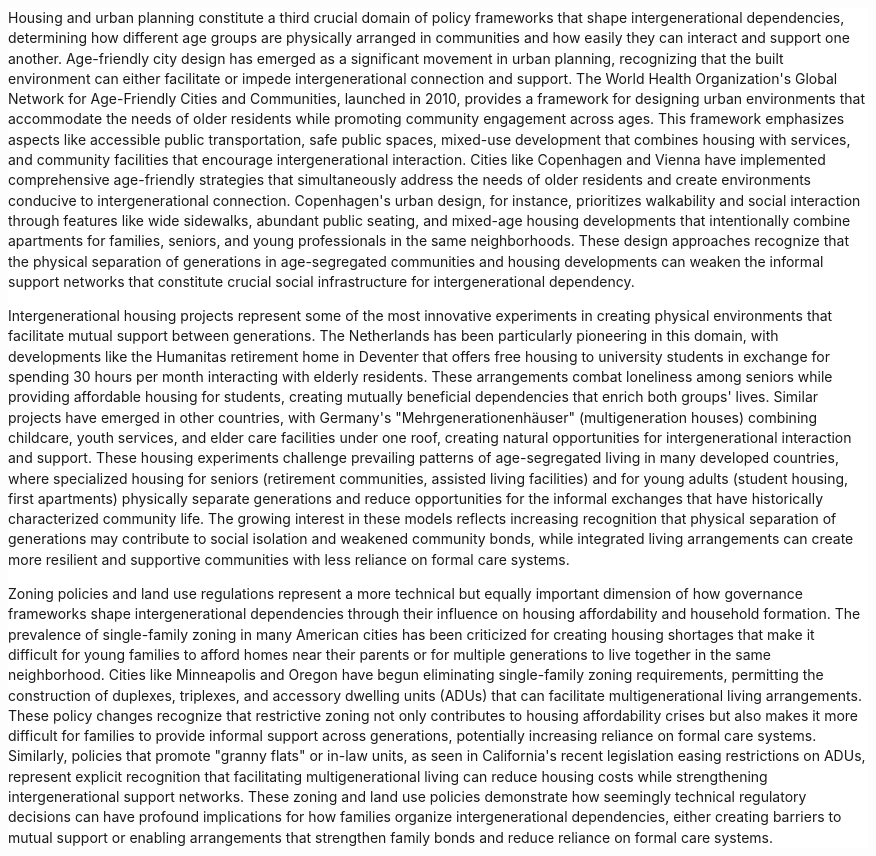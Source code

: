 Housing and urban planning constitute a third crucial domain of policy frameworks that shape intergenerational dependencies, determining how different age groups are physically arranged in communities and how easily they can interact and support one another. Age-friendly city design has emerged as a significant movement in urban planning, recognizing that the built environment can either facilitate or impede intergenerational connection and support. The World Health Organization's Global Network for Age-Friendly Cities and Communities, launched in 2010, provides a framework for designing urban environments that accommodate the needs of older residents while promoting community engagement across ages. This framework emphasizes aspects like accessible public transportation, safe public spaces, mixed-use development that combines housing with services, and community facilities that encourage intergenerational interaction. Cities like Copenhagen and Vienna have implemented comprehensive age-friendly strategies that simultaneously address the needs of older residents and create environments conducive to intergenerational connection. Copenhagen's urban design, for instance, prioritizes walkability and social interaction through features like wide sidewalks, abundant public seating, and mixed-age housing developments that intentionally combine apartments for families, seniors, and young professionals in the same neighborhoods. These design approaches recognize that the physical separation of generations in age-segregated communities and housing developments can weaken the informal support networks that constitute crucial social infrastructure for intergenerational dependency.

Intergenerational housing projects represent some of the most innovative experiments in creating physical environments that facilitate mutual support between generations. The Netherlands has been particularly pioneering in this domain, with developments like the Humanitas retirement home in Deventer that offers free housing to university students in exchange for spending 30 hours per month interacting with elderly residents. These arrangements combat loneliness among seniors while providing affordable housing for students, creating mutually beneficial dependencies that enrich both groups' lives. Similar projects have emerged in other countries, with Germany's "Mehrgenerationenhäuser" (multigeneration houses) combining childcare, youth services, and elder care facilities under one roof, creating natural opportunities for intergenerational interaction and support. These housing experiments challenge prevailing patterns of age-segregated living in many developed countries, where specialized housing for seniors (retirement communities, assisted living facilities) and for young adults (student housing, first apartments) physically separate generations and reduce opportunities for the informal exchanges that have historically characterized community life. The growing interest in these models reflects increasing recognition that physical separation of generations may contribute to social isolation and weakened community bonds, while integrated living arrangements can create more resilient and supportive communities with less reliance on formal care systems.

Zoning policies and land use regulations represent a more technical but equally important dimension of how governance frameworks shape intergenerational dependencies through their influence on housing affordability and household formation. The prevalence of single-family zoning in many American cities has been criticized for creating housing shortages that make it difficult for young families to afford homes near their parents or for multiple generations to live together in the same neighborhood. Cities like Minneapolis and Oregon have begun eliminating single-family zoning requirements, permitting the construction of duplexes, triplexes, and accessory dwelling units (ADUs) that can facilitate multigenerational living arrangements. These policy changes recognize that restrictive zoning not only contributes to housing affordability crises but also makes it more difficult for families to provide informal support across generations, potentially increasing reliance on formal care systems. Similarly, policies that promote "granny flats" or in-law units, as seen in California's recent legislation easing restrictions on ADUs, represent explicit recognition that facilitating multigenerational living can reduce housing costs while strengthening intergenerational support networks. These zoning and land use policies demonstrate how seemingly technical regulatory decisions can have profound implications for how families organize intergenerational dependencies, either creating barriers to mutual support or enabling arrangements that strengthen family bonds and reduce reliance on formal care systems.
